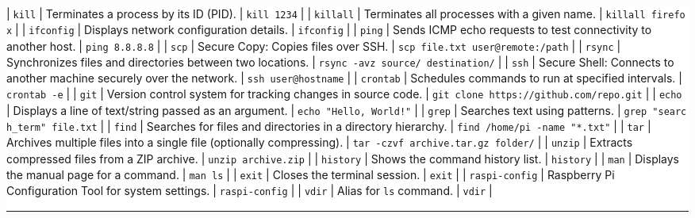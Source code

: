 | `kill`      | Terminates a process by its ID (PID). | `kill 1234` |
| `killall`   | Terminates all processes with a given name. | `killall firefox` |
| `ifconfig`  | Displays network configuration details. | `ifconfig` |
| `ping`      | Sends ICMP echo requests to test connectivity to another host. | `ping 8.8.8.8` |
| `scp`       | Secure Copy: Copies files over SSH. | `scp file.txt user@remote:/path` |
| `rsync`     | Synchronizes files and directories between two locations. | `rsync -avz source/ destination/` |
| `ssh`       | Secure Shell: Connects to another machine securely over the network. | `ssh user@hostname` |
| `crontab`   | Schedules commands to run at specified intervals. | `crontab -e` |
| `git`       | Version control system for tracking changes in source code. | `git clone https://github.com/repo.git` |
| `echo`      | Displays a line of text/string passed as an argument. | `echo "Hello, World!"` |
| `grep`      | Searches text using patterns. | `grep "search_term" file.txt` |
| `find`      | Searches for files and directories in a directory hierarchy. | `find /home/pi -name "*.txt"` |
| `tar`       | Archives multiple files into a single file (optionally compressing). | `tar -czvf archive.tar.gz folder/` |
| `unzip`     | Extracts compressed files from a ZIP archive. | `unzip archive.zip` |
| `history`   | Shows the command history list. | `history` |
| `man`       | Displays the manual page for a command. | `man ls` |
| `exit`      | Closes the terminal session. | `exit` |
| `raspi-config` | Raspberry Pi Configuration Tool for system settings. | `raspi-config` |
| `vdir`      | Alias for `ls` command. | `vdir` |

---
